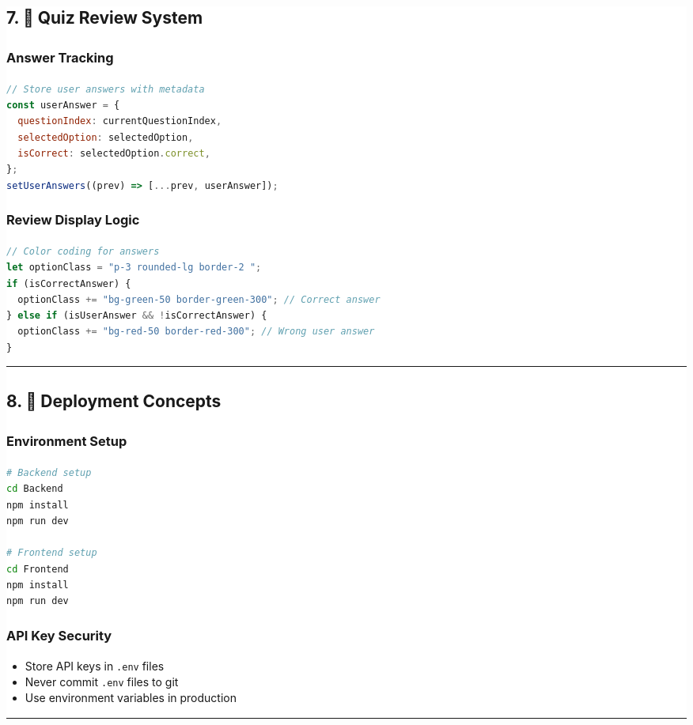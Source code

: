 ## **7. 🎯 Quiz Review System**

### **Answer Tracking**

```javascript
// Store user answers with metadata
const userAnswer = {
  questionIndex: currentQuestionIndex,
  selectedOption: selectedOption,
  isCorrect: selectedOption.correct,
};
setUserAnswers((prev) => [...prev, userAnswer]);
```

### **Review Display Logic**

```javascript
// Color coding for answers
let optionClass = "p-3 rounded-lg border-2 ";
if (isCorrectAnswer) {
  optionClass += "bg-green-50 border-green-300"; // Correct answer
} else if (isUserAnswer && !isCorrectAnswer) {
  optionClass += "bg-red-50 border-red-300"; // Wrong user answer
}
```

---

## **8. 🚀 Deployment Concepts**

### **Environment Setup**

```bash
# Backend setup
cd Backend
npm install
npm run dev

# Frontend setup
cd Frontend
npm install
npm run dev
```

### **API Key Security**

- Store API keys in `.env` files
- Never commit `.env` files to git
- Use environment variables in production

---
